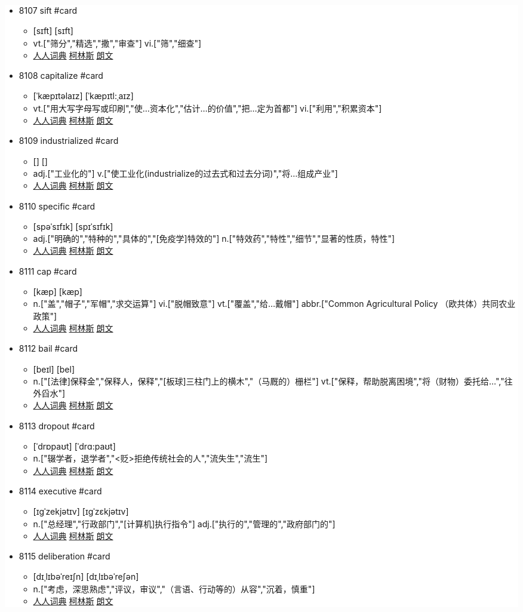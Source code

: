 
- 8107 sift #card
  - [sɪft]  [sɪft]
  - vt.["筛分","精选","撒","审查"]  vi.["筛","细查"]
  - [人人词典](https://www.91dict.com/words?w=sift) [柯林斯](https://www.collinsdictionary.com/zh/dictionary/english/sift) [朗文](https://www.ldoceonline.com/dictionary/sift)
  

- 8108 capitalize #card
  - [ˈkæpɪtəlaɪz]  [ˈkæpɪtl:ˌaɪz]
  - vt.["用大写字母写或印刷","使…资本化","估计…的价值","把…定为首都"]  vi.["利用","积累资本"]
  - [人人词典](https://www.91dict.com/words?w=capitalize) [柯林斯](https://www.collinsdictionary.com/zh/dictionary/english/capitalize) [朗文](https://www.ldoceonline.com/dictionary/capitalize)
  

- 8109 industrialized #card
  - []  []
  - adj.["工业化的"]  v.["使工业化(industrialize的过去式和过去分词)","将…组成产业"]
  - [人人词典](https://www.91dict.com/words?w=industrialized) [柯林斯](https://www.collinsdictionary.com/zh/dictionary/english/industrialized) [朗文](https://www.ldoceonline.com/dictionary/industrialized)
  

- 8110 specific #card
  - [spəˈsɪfɪk]  [spɪˈsɪfɪk]
  - adj.["明确的","特种的","具体的","[免疫学]特效的"]  n.["特效药","特性","细节","显著的性质，特性"]
  - [人人词典](https://www.91dict.com/words?w=specific) [柯林斯](https://www.collinsdictionary.com/zh/dictionary/english/specific) [朗文](https://www.ldoceonline.com/dictionary/specific)
  

- 8111 cap #card
  - [kæp]  [kæp]
  - n.["盖","帽子","军帽","求交运算"]  vi.["脱帽致意"]  vt.["覆盖","给…戴帽"]  abbr.["Common Agricultural Policy （欧共体）共同农业政策"]
  - [人人词典](https://www.91dict.com/words?w=cap) [柯林斯](https://www.collinsdictionary.com/zh/dictionary/english/cap) [朗文](https://www.ldoceonline.com/dictionary/cap)
  

- 8112 bail #card
  - [beɪl]  [bel]
  - n.["[法律]保释金","保释人，保释","[板球]三柱门上的横木","（马厩的）栅栏"]  vt.["保释，帮助脱离困境","将（财物）委托给…","往外舀水"]
  - [人人词典](https://www.91dict.com/words?w=bail) [柯林斯](https://www.collinsdictionary.com/zh/dictionary/english/bail) [朗文](https://www.ldoceonline.com/dictionary/bail)
  

- 8113 dropout #card
  - [ˈdrɒpaʊt]  [ˈdrɑ:paʊt]
  - n.["辍学者，退学者","<贬>拒绝传统社会的人","流失生","流生"]
  - [人人词典](https://www.91dict.com/words?w=dropout) [柯林斯](https://www.collinsdictionary.com/zh/dictionary/english/dropout) [朗文](https://www.ldoceonline.com/dictionary/dropout)
  

- 8114 executive #card
  - [ɪgˈzekjətɪv]  [ɪɡˈzɛkjətɪv]
  - n.["总经理","行政部门","[计算机]执行指令"]  adj.["执行的","管理的","政府部门的"]
  - [人人词典](https://www.91dict.com/words?w=executive) [柯林斯](https://www.collinsdictionary.com/zh/dictionary/english/executive) [朗文](https://www.ldoceonline.com/dictionary/executive)
  

- 8115 deliberation #card
  - [dɪˌlɪbəˈreɪʃn]  [dɪˌlɪbəˈreʃən]
  - n.["考虑，深思熟虑","评议，审议","（言语、行动等的）从容","沉着，慎重"]
  - [人人词典](https://www.91dict.com/words?w=deliberation) [柯林斯](https://www.collinsdictionary.com/zh/dictionary/english/deliberation) [朗文](https://www.ldoceonline.com/dictionary/deliberation)
  
